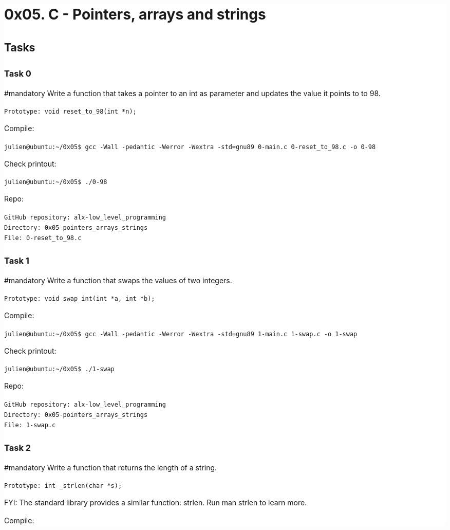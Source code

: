 # 0x05. C - Pointers, arrays and strings

## Tasks
### Task 0
#mandatory
Write a function that takes a pointer to an int as parameter and updates the value it points to to 98.

    Prototype: void reset_to_98(int *n);

Compile:

    julien@ubuntu:~/0x05$ gcc -Wall -pedantic -Werror -Wextra -std=gnu89 0-main.c 0-reset_to_98.c -o 0-98

Check printout:

    julien@ubuntu:~/0x05$ ./0-98

Repo:

    GitHub repository: alx-low_level_programming
    Directory: 0x05-pointers_arrays_strings
    File: 0-reset_to_98.c
   

### Task 1
#mandatory
Write a function that swaps the values of two integers.

    Prototype: void swap_int(int *a, int *b);

Compile:

    julien@ubuntu:~/0x05$ gcc -Wall -pedantic -Werror -Wextra -std=gnu89 1-main.c 1-swap.c -o 1-swap

Check printout:

    julien@ubuntu:~/0x05$ ./1-swap

Repo:

    GitHub repository: alx-low_level_programming
    Directory: 0x05-pointers_arrays_strings
    File: 1-swap.c
  

### Task 2
#mandatory
Write a function that returns the length of a string.

    Prototype: int _strlen(char *s);
FYI: The standard library provides a similar function: strlen. Run man strlen to learn more.

Compile:
